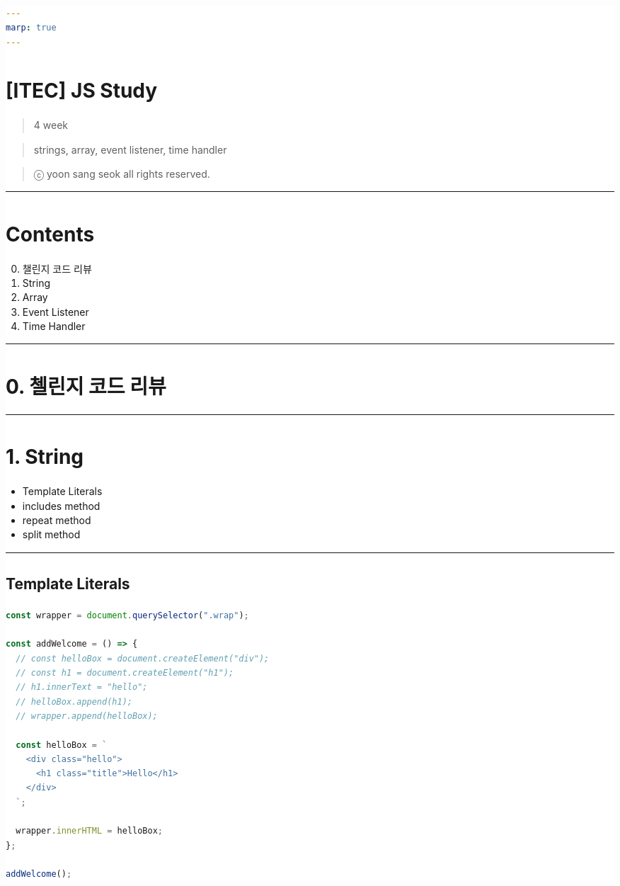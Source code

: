 ```yaml
---
marp: true
---
```


# [ITEC] JS Study

> 4 week

> strings, array, event listener, time handler

> ⓒ yoon sang seok all rights reserved.

---

# Contents

0. 챌린지 코드 리뷰
1. String
2. Array
3. Event Listener
4. Time Handler

---

# 0. 첼린지 코드 리뷰

---

# 1. String

- Template Literals
- includes method
- repeat method
- split method

---

## Template Literals

```js
const wrapper = document.querySelector(".wrap");

const addWelcome = () => {
  // const helloBox = document.createElement("div");
  // const h1 = document.createElement("h1");
  // h1.innerText = "hello";
  // helloBox.append(h1);
  // wrapper.append(helloBox);

  const helloBox = `
    <div class="hello">
      <h1 class="title">Hello</h1>
    </div>
  `;

  wrapper.innerHTML = helloBox;
};

addWelcome();
```
